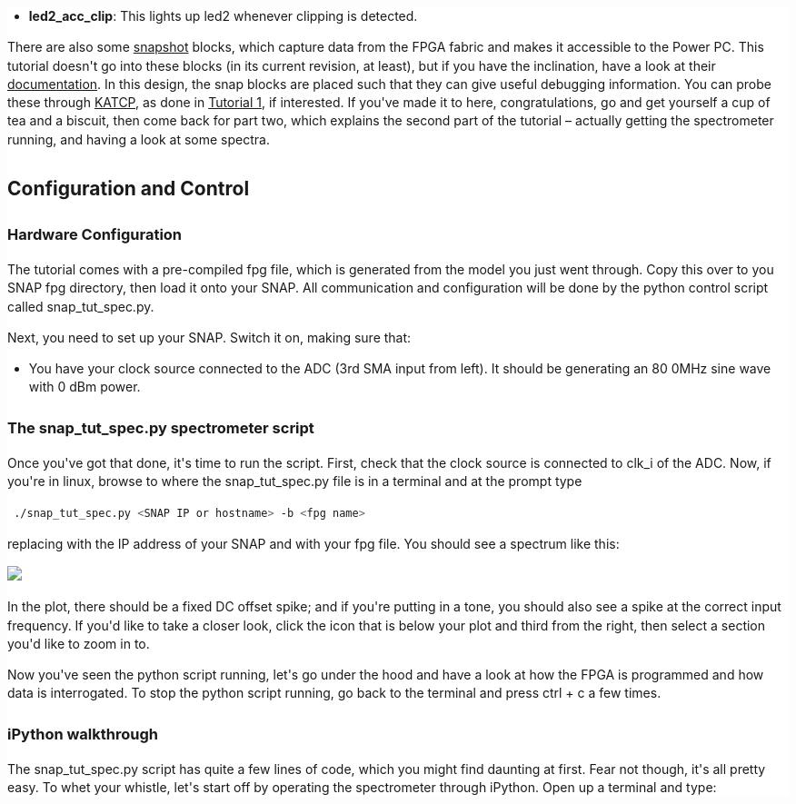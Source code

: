 - **led2_acc_clip**: This lights up led2 whenever clipping is detected.


There are also some [snapshot](https://casper-toolflow.readthedocs.io/en/latest/src/blockdocs/Snapshot.html) blocks, which capture data from the FPGA fabric and makes it accessible to the Power PC. This tutorial doesn't go into these blocks (in its current revision, at least), but if you have the inclination, have a look at their [documentation](https://casper-toolflow.readthedocs.io/en/latest/src/blockdocs/Snapshot.html).
In this design, the snap blocks are placed such that they can give useful debugging information. You can probe these through [KATCP](https://casper.berkeley.edu/wiki/KATCP), as done in [Tutorial 1](tut_intro.html), if interested.
If you've made it to here, congratulations, go and get yourself a cup of tea and a biscuit, then come back for part two, which explains the second part of the tutorial – actually getting the spectrometer running, and having a look at some spectra.

## Configuration and Control ##

### Hardware Configuration ###

The tutorial comes with a pre-compiled fpg file, which is generated from the model you just went through.
Copy this over to you SNAP fpg directory, then load it onto your SNAP. All communication and configuration will be done by the python control script called snap_tut_spec.py. 

Next, you need to set up your SNAP. Switch it on, making sure that:

* You have your clock source connected to the ADC (3rd SMA input from left). It should be generating an 80 0MHz sine wave with 0 dBm power.

### The snap_tut_spec.py spectrometer script ###

Once you've got that done, it's time to run the script. First, check that the clock source is connected to clk_i of the ADC.
Now, if you're in linux, browse to where the snap_tut_spec.py file is in a terminal and at the prompt type

```bash
 ./snap_tut_spec.py <SNAP IP or hostname> -b <fpg name>
```

replacing <SNAP IP or hostname> with the IP address of your SNAP and <boffile name> with your fpg file. You should see a spectrum like this:

![](../../_static/img/tut_spec/Spectrometer.py_4.8.png)

In the plot, there should be a fixed DC offset spike; and if you're putting in a tone, you should also see a spike at the correct input frequency.  If you'd like to take a closer look, click the icon that is below your plot and third from the right, then select a section you'd like to zoom in to.

Now you've seen the python script running, let's go under the hood and have a look at how the FPGA is programmed and how data is interrogated. To stop the python script running, go back to the terminal and press ctrl + c a few times.

### iPython walkthrough ###
The snap_tut_spec.py script has quite a few lines of code, which you might find daunting at first. Fear not though, it's all pretty easy. To whet your whistle, let's start off by operating the spectrometer through iPython. Open up a terminal and type:
